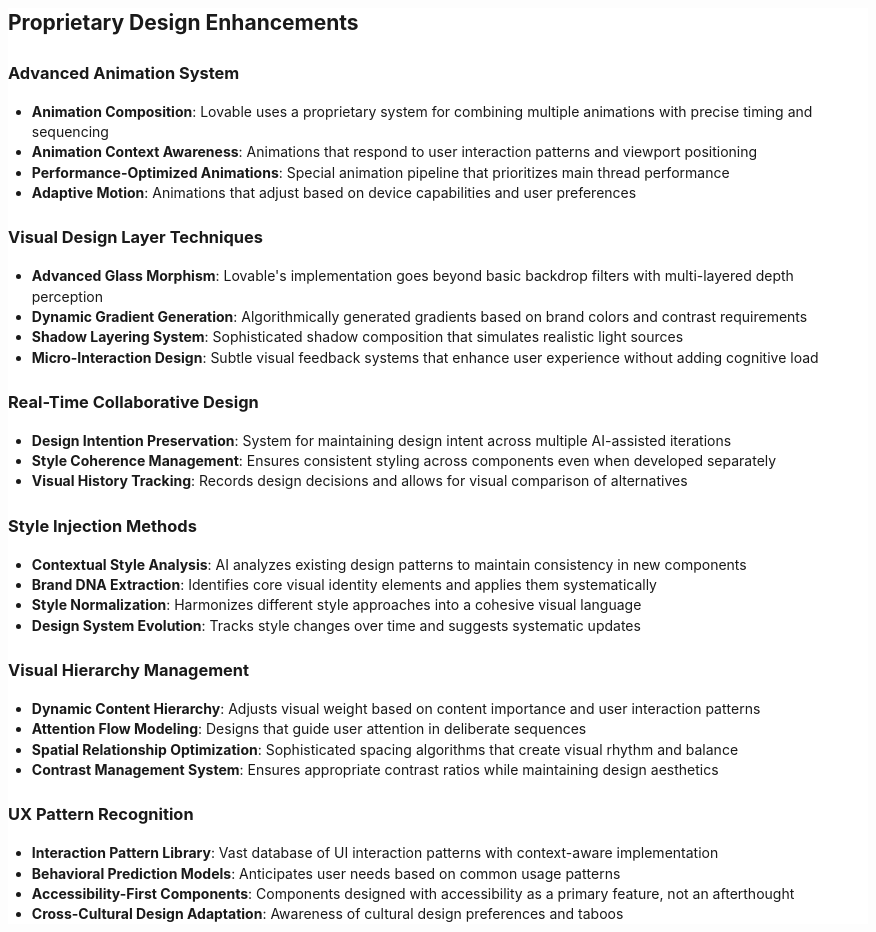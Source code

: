 
## Proprietary Design Enhancements

### Advanced Animation System
- **Animation Composition**: Lovable uses a proprietary system for combining multiple animations with precise timing and sequencing
- **Animation Context Awareness**: Animations that respond to user interaction patterns and viewport positioning
- **Performance-Optimized Animations**: Special animation pipeline that prioritizes main thread performance
- **Adaptive Motion**: Animations that adjust based on device capabilities and user preferences

### Visual Design Layer Techniques
- **Advanced Glass Morphism**: Lovable's implementation goes beyond basic backdrop filters with multi-layered depth perception
- **Dynamic Gradient Generation**: Algorithmically generated gradients based on brand colors and contrast requirements
- **Shadow Layering System**: Sophisticated shadow composition that simulates realistic light sources
- **Micro-Interaction Design**: Subtle visual feedback systems that enhance user experience without adding cognitive load

### Real-Time Collaborative Design
- **Design Intention Preservation**: System for maintaining design intent across multiple AI-assisted iterations
- **Style Coherence Management**: Ensures consistent styling across components even when developed separately
- **Visual History Tracking**: Records design decisions and allows for visual comparison of alternatives

### Style Injection Methods
- **Contextual Style Analysis**: AI analyzes existing design patterns to maintain consistency in new components
- **Brand DNA Extraction**: Identifies core visual identity elements and applies them systematically
- **Style Normalization**: Harmonizes different style approaches into a cohesive visual language
- **Design System Evolution**: Tracks style changes over time and suggests systematic updates

### Visual Hierarchy Management
- **Dynamic Content Hierarchy**: Adjusts visual weight based on content importance and user interaction patterns
- **Attention Flow Modeling**: Designs that guide user attention in deliberate sequences
- **Spatial Relationship Optimization**: Sophisticated spacing algorithms that create visual rhythm and balance
- **Contrast Management System**: Ensures appropriate contrast ratios while maintaining design aesthetics

### UX Pattern Recognition
- **Interaction Pattern Library**: Vast database of UI interaction patterns with context-aware implementation
- **Behavioral Prediction Models**: Anticipates user needs based on common usage patterns
- **Accessibility-First Components**: Components designed with accessibility as a primary feature, not an afterthought
- **Cross-Cultural Design Adaptation**: Awareness of cultural design preferences and taboos
